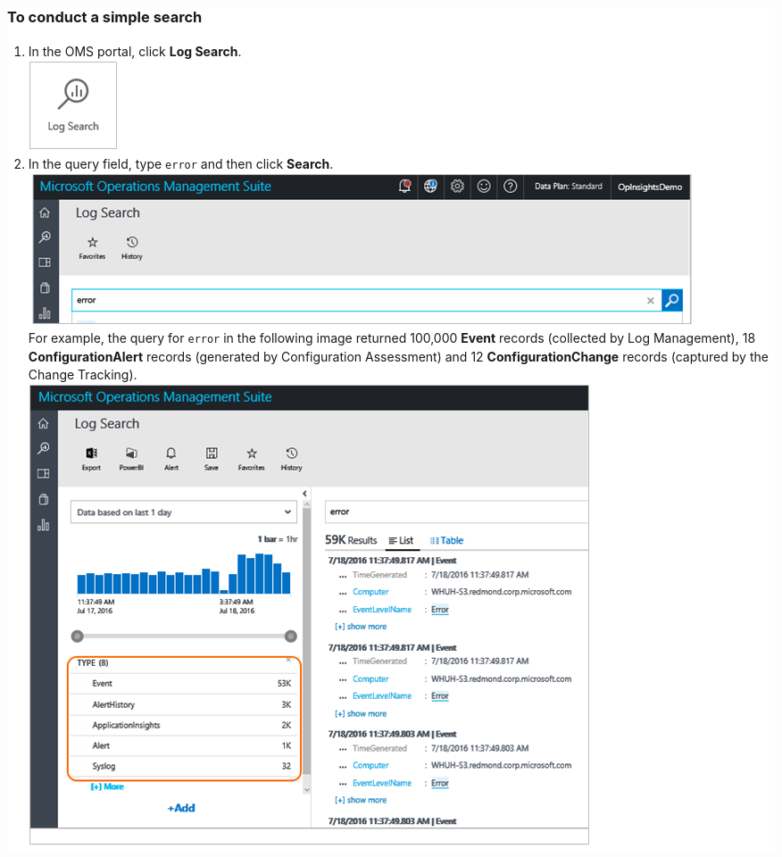 ### To conduct a simple search
1. In the OMS portal, click **Log Search**.  
    ![search tile](./media/log-analytics-log-searches/oms-overview-log-search.png)
2. In the query field, type `error` and then click **Search**.  
    ![search error](./media/log-analytics-log-searches/oms-search-error.png)  
    For example, the query for `error` in the following image returned 100,000 **Event** records (collected by Log Management), 18 **ConfigurationAlert** records (generated by Configuration Assessment) and 12 **ConfigurationChange** records (captured by the Change Tracking).   
    ![search results](./media/log-analytics-log-searches/oms-search-results01.png)  
